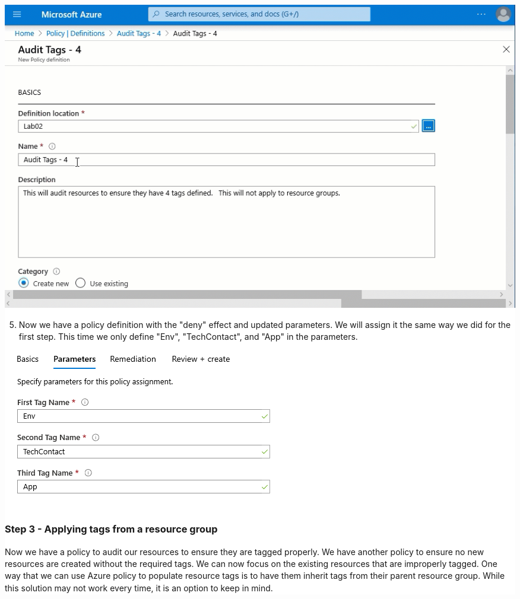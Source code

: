 ![step-2-2](images/step-2-2-duplicate-definition.gif)

5. Now we have a policy definition with the "deny" effect and updated parameters.  We will assign it the same way we did for the first step.  This time we only define "Env", "TechContact", and "App" in the parameters. 

![step-2-3](images/step-2-3-assignment-parameters.png)

### Step 3 - Applying tags from a resource group

Now we have a policy to audit our resources to ensure they are tagged properly.  We have another policy to ensure no new resources are created without the required tags.  We can now focus on the existing resources that are improperly tagged.  One way that we can use Azure policy to populate resource tags is to have them inherit tags from their parent resource group.  While this solution may not work every time, it is an option to keep in mind.  
